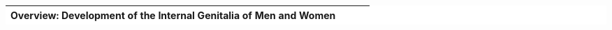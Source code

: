 | Overview: Development of the Internal Genitalia of Men and Women                                                                                                                                             |                                                                                                                                                                                                                                                                                                                                                                                                                                                                                                                                                                                                                                                                                                                                                                                                                                                                              |                                                                                                                                                                                                                                                                                                                                                                                                 |                                                                                                                                                                                                                                                                                                                                                                                                                                                                                                                                                                                                                                   |
| ----------------------------------------------------------------------------------------------------------------------------------------------------------------------------------------------------------- | ---------------------------------------------------------------------------------------------------------------------------------------------------------------------------------------------------------------------------------------------------------------------------------------------------------------------------------------------------------------------------------------------------------------------------------------------------------------------------------------------------------------------------------------------------------------------------------------------------------------------------------------------------------------------------------------------------------------------------------------------------------------------------------------------------------------------------------------------------------------------------- | ----------------------------------------------------------------------------------------------------------------------------------------------------------------------------------------------------------------------------------------------------------------------------------------------------------------------------------------------------------------------------------------------- | --------------------------------------------------------------------------------------------------------------------------------------------------------------------------------------------------------------------------------------------------------------------------------------------------------------------------------------------------------------------------------------------------------------------------------------------------------------------------------------------------------------------------------------------------------------------------------------------------------------------------------- |